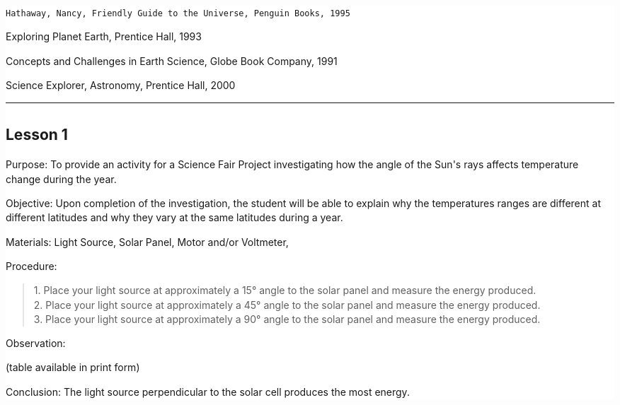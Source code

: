     Hathaway, Nancy, Friendly Guide to the Universe, Penguin Books, 1995
   </p>
<p>
    Exploring Planet Earth, Prentice Hall, 1993
   </p>
<p>
    Concepts and Challenges in Earth Science, Globe Book Company, 1991
   </p>
<p>
    Science Explorer, Astronomy, Prentice Hall, 2000
   </p>
</font>
 </p>
<hr/>
 <h2>
  Lesson 1
 </h2>
 <p>
  Purpose: To provide an activity for a Science Fair Project investigating how the angle of the Sun's rays affects temperature change during the year.
 </p>
<p>
  Objective:  Upon completion of the investigation, the student will be able to explain why the temperatures ranges are different at different latitudes and why they vary at the same latitudes during a year.
 </p>
<p>
  Materials: Light Source, Solar Panel, Motor and/or Voltmeter,
 </p>
<p>
  Procedure:
 </p>
<blockquote>
  <dl>
   <dt>
    1. Place your light source at approximately a 15° angle to the solar panel and  measure the energy produced.
    <dt>
     2. Place your light source at approximately a 45° angle to the solar panel and measure the energy produced.
     <dt>
      3. Place your light source at approximately a 90° angle to the solar panel and measure the energy produced.
     </dt>
    </dt>
   </dt>
  </dl>
 </blockquote>
 <p>
  Observation:
 </p>
<p>
  (table available in print form)
 </p>
<p>
  Conclusion: The light source perpendicular to the solar cell produces the most energy.
 </p>
